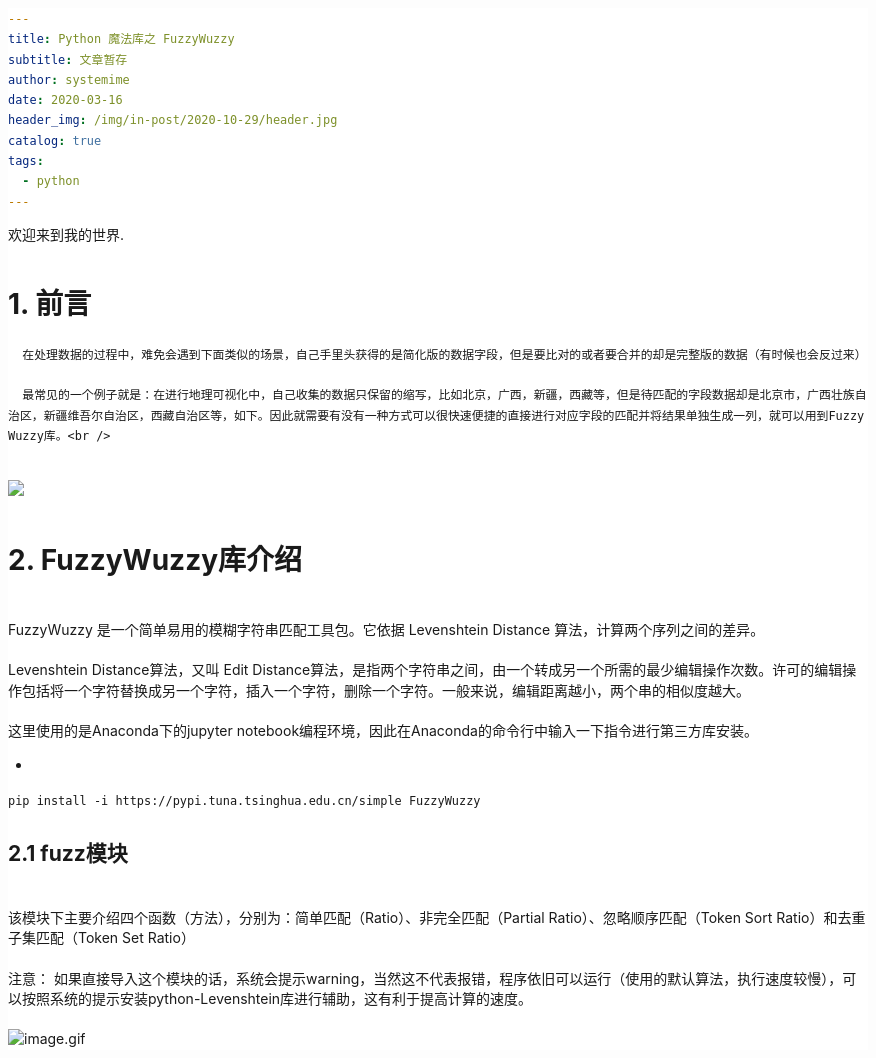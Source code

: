 ```yaml
---
title: Python 魔法库之 FuzzyWuzzy
subtitle: 文章暂存
author: systemime
date: 2020-03-16
header_img: /img/in-post/2020-10-29/header.jpg
catalog: true
tags:
  - python
---
```


欢迎来到我的世界.



<a name="LYIZQ"></a>
# **1. 前言**
      在处理数据的过程中，难免会遇到下面类似的场景，自己手里头获得的是简化版的数据字段，但是要比对的或者要合并的却是完整版的数据（有时候也会反过来）

      最常见的一个例子就是：在进行地理可视化中，自己收集的数据只保留的缩写，比如北京，广西，新疆，西藏等，但是待匹配的字段数据却是北京市，广西壮族自治区，新疆维吾尔自治区，西藏自治区等，如下。因此就需要有没有一种方式可以很快速便捷的直接进行对应字段的匹配并将结果单独生成一列，就可以用到FuzzyWuzzy库。<br />
<br />![](https://cdn.nlark.com/yuque/0/2020/png/663138/1604452509808-87b7c245-c184-4bdc-b48f-7862ce53fec0.png#align=left&display=inline&height=623&margin=%5Bobject%20Object%5D&originHeight=623&originWidth=599&size=0&status=done&style=none&width=599)
<a name="dVNpc"></a>
# 
<a name="0leNU"></a>
# **2. FuzzyWuzzy库介绍**

<br />FuzzyWuzzy 是一个简单易用的模糊字符串匹配工具包。它依据 Levenshtein Distance 算法，计算两个序列之间的差异。<br />
<br />Levenshtein Distance算法，又叫 Edit Distance算法，是指两个字符串之间，由一个转成另一个所需的最少编辑操作次数。许可的编辑操作包括将一个字符替换成另一个字符，插入一个字符，删除一个字符。一般来说，编辑距离越小，两个串的相似度越大。<br />
<br />这里使用的是Anaconda下的jupyter notebook编程环境，因此在Anaconda的命令行中输入一下指令进行第三方库安装。<br />

- <br />
```
pip install -i https://pypi.tuna.tsinghua.edu.cn/simple FuzzyWuzzy
```


<a name="ESoqO"></a>
## **2.1 fuzz模块**

<br />该模块下主要介绍四个函数（方法），分别为：简单匹配（Ratio）、非完全匹配（Partial Ratio）、忽略顺序匹配（Token Sort Ratio）和去重子集匹配（Token Set Ratio）<br />
<br />注意： 如果直接导入这个模块的话，系统会提示warning，当然这不代表报错，程序依旧可以运行（使用的默认算法，执行速度较慢），可以按照系统的提示安装python-Levenshtein库进行辅助，这有利于提高计算的速度。<br />
<br />![image.gif](https://cdn.nlark.com/yuque/0/2020/gif/663138/1604452510415-1651b0db-8184-4d7e-90e5-273b42e9e29f.gif#align=left&display=inline&height=1&margin=%5Bobject%20Object%5D&name=image.gif&originHeight=1&originWidth=1&size=70&status=done&style=none&width=1)<br />

